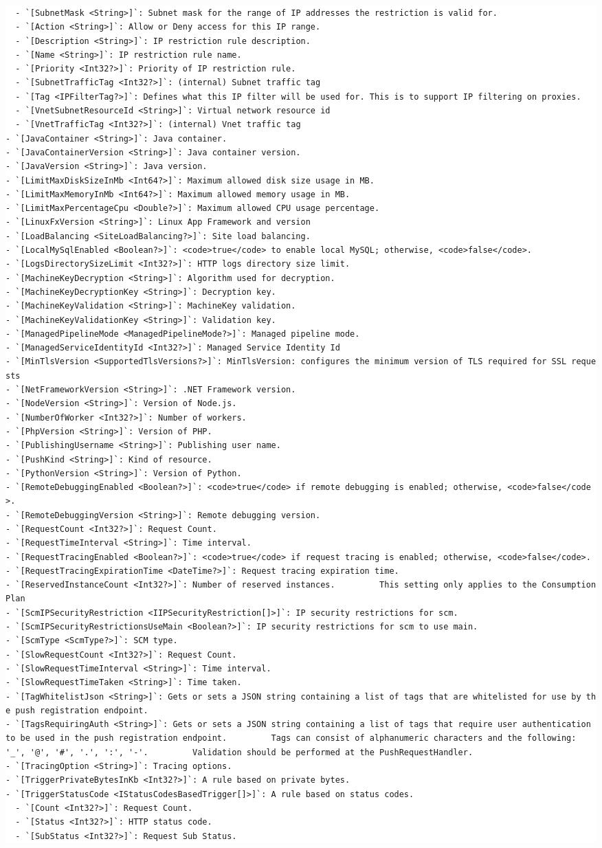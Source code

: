       - `[SubnetMask <String>]`: Subnet mask for the range of IP addresses the restriction is valid for.
      - `[Action <String>]`: Allow or Deny access for this IP range.
      - `[Description <String>]`: IP restriction rule description.
      - `[Name <String>]`: IP restriction rule name.
      - `[Priority <Int32?>]`: Priority of IP restriction rule.
      - `[SubnetTrafficTag <Int32?>]`: (internal) Subnet traffic tag
      - `[Tag <IPFilterTag?>]`: Defines what this IP filter will be used for. This is to support IP filtering on proxies.
      - `[VnetSubnetResourceId <String>]`: Virtual network resource id
      - `[VnetTrafficTag <Int32?>]`: (internal) Vnet traffic tag
    - `[JavaContainer <String>]`: Java container.
    - `[JavaContainerVersion <String>]`: Java container version.
    - `[JavaVersion <String>]`: Java version.
    - `[LimitMaxDiskSizeInMb <Int64?>]`: Maximum allowed disk size usage in MB.
    - `[LimitMaxMemoryInMb <Int64?>]`: Maximum allowed memory usage in MB.
    - `[LimitMaxPercentageCpu <Double?>]`: Maximum allowed CPU usage percentage.
    - `[LinuxFxVersion <String>]`: Linux App Framework and version
    - `[LoadBalancing <SiteLoadBalancing?>]`: Site load balancing.
    - `[LocalMySqlEnabled <Boolean?>]`: <code>true</code> to enable local MySQL; otherwise, <code>false</code>.
    - `[LogsDirectorySizeLimit <Int32?>]`: HTTP logs directory size limit.
    - `[MachineKeyDecryption <String>]`: Algorithm used for decryption.
    - `[MachineKeyDecryptionKey <String>]`: Decryption key.
    - `[MachineKeyValidation <String>]`: MachineKey validation.
    - `[MachineKeyValidationKey <String>]`: Validation key.
    - `[ManagedPipelineMode <ManagedPipelineMode?>]`: Managed pipeline mode.
    - `[ManagedServiceIdentityId <Int32?>]`: Managed Service Identity Id
    - `[MinTlsVersion <SupportedTlsVersions?>]`: MinTlsVersion: configures the minimum version of TLS required for SSL requests
    - `[NetFrameworkVersion <String>]`: .NET Framework version.
    - `[NodeVersion <String>]`: Version of Node.js.
    - `[NumberOfWorker <Int32?>]`: Number of workers.
    - `[PhpVersion <String>]`: Version of PHP.
    - `[PublishingUsername <String>]`: Publishing user name.
    - `[PushKind <String>]`: Kind of resource.
    - `[PythonVersion <String>]`: Version of Python.
    - `[RemoteDebuggingEnabled <Boolean?>]`: <code>true</code> if remote debugging is enabled; otherwise, <code>false</code>.
    - `[RemoteDebuggingVersion <String>]`: Remote debugging version.
    - `[RequestCount <Int32?>]`: Request Count.
    - `[RequestTimeInterval <String>]`: Time interval.
    - `[RequestTracingEnabled <Boolean?>]`: <code>true</code> if request tracing is enabled; otherwise, <code>false</code>.
    - `[RequestTracingExpirationTime <DateTime?>]`: Request tracing expiration time.
    - `[ReservedInstanceCount <Int32?>]`: Number of reserved instances.         This setting only applies to the Consumption Plan
    - `[ScmIPSecurityRestriction <IIPSecurityRestriction[]>]`: IP security restrictions for scm.
    - `[ScmIPSecurityRestrictionsUseMain <Boolean?>]`: IP security restrictions for scm to use main.
    - `[ScmType <ScmType?>]`: SCM type.
    - `[SlowRequestCount <Int32?>]`: Request Count.
    - `[SlowRequestTimeInterval <String>]`: Time interval.
    - `[SlowRequestTimeTaken <String>]`: Time taken.
    - `[TagWhitelistJson <String>]`: Gets or sets a JSON string containing a list of tags that are whitelisted for use by the push registration endpoint.
    - `[TagsRequiringAuth <String>]`: Gets or sets a JSON string containing a list of tags that require user authentication to be used in the push registration endpoint.         Tags can consist of alphanumeric characters and the following:         '_', '@', '#', '.', ':', '-'.         Validation should be performed at the PushRequestHandler.
    - `[TracingOption <String>]`: Tracing options.
    - `[TriggerPrivateBytesInKb <Int32?>]`: A rule based on private bytes.
    - `[TriggerStatusCode <IStatusCodesBasedTrigger[]>]`: A rule based on status codes.
      - `[Count <Int32?>]`: Request Count.
      - `[Status <Int32?>]`: HTTP status code.
      - `[SubStatus <Int32?>]`: Request Sub Status.